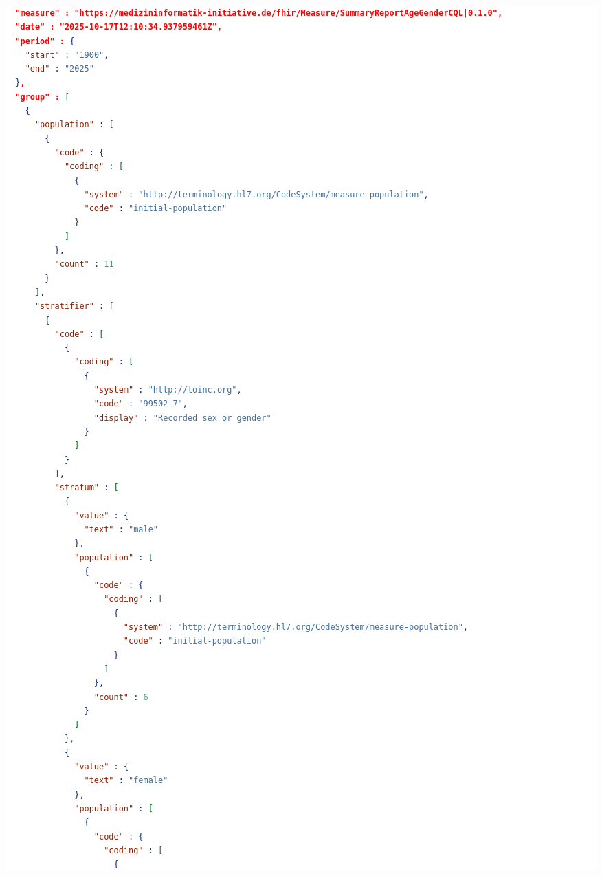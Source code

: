 ```json
  "measure" : "https://medizininformatik-initiative.de/fhir/Measure/SummaryReportAgeGenderCQL|0.1.0",
  "date" : "2025-10-17T12:10:34.937959461Z",
  "period" : {
    "start" : "1900",
    "end" : "2025"
  },
  "group" : [
    {
      "population" : [
        {
          "code" : {
            "coding" : [
              {
                "system" : "http://terminology.hl7.org/CodeSystem/measure-population",
                "code" : "initial-population"
              }
            ]
          },
          "count" : 11
        }
      ],
      "stratifier" : [
        {
          "code" : [
            {
              "coding" : [
                {
                  "system" : "http://loinc.org",
                  "code" : "99502-7",
                  "display" : "Recorded sex or gender"
                }
              ]
            }
          ],
          "stratum" : [
            {
              "value" : {
                "text" : "male"
              },
              "population" : [
                {
                  "code" : {
                    "coding" : [
                      {
                        "system" : "http://terminology.hl7.org/CodeSystem/measure-population",
                        "code" : "initial-population"
                      }
                    ]
                  },
                  "count" : 6
                }
              ]
            },
            {
              "value" : {
                "text" : "female"
              },
              "population" : [
                {
                  "code" : {
                    "coding" : [
                      {
```